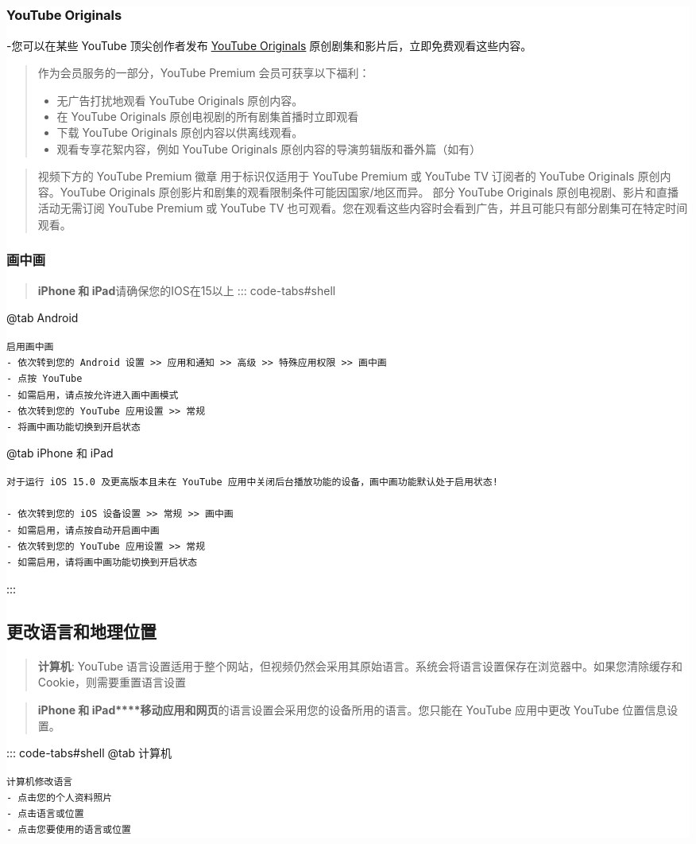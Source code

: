 ### YouTube Originals
-您可以在某些 YouTube 顶尖创作者发布 [YouTube Originals](https://www.youtube.com/channel/UCqVDpXKLmKeBU_yyt_QkItQ) 原创剧集和影片后，立即免费观看这些内容。
>作为会员服务的一部分，YouTube Premium 会员可获享以下福利：
>- 无广告打扰地观看 YouTube Originals 原创内容。
>- 在 YouTube Originals 原创电视剧的所有剧集首播时立即观看
>- 下载 YouTube Originals 原创内容以供离线观看。
>- 观看专享花絮内容，例如 YouTube Originals 原创内容的导演剪辑版和番外篇（如有）  

> 视频下方的 YouTube Premium 徽章 用于标识仅适用于 YouTube Premium 或 YouTube TV 订阅者的 YouTube Originals 原创内容。YouTube Originals 原创影片和剧集的观看限制条件可能因国家/地区而异。
>部分 YouTube Originals 原创电视剧、影片和直播活动无需订阅 YouTube Premium 或 YouTube TV 也可观看。您在观看这些内容时会看到广告，并且可能只有部分剧集可在特定时间观看。

### 画中画
>**iPhone 和 iPad**请确保您的IOS在15以上
::: code-tabs#shell

@tab Android

```PIP
启用画中画
- 依次转到您的 Android 设置 >> 应用和通知 >> 高级 >> 特殊应用权限 >> 画中画
- 点按 YouTube
- 如需启用，请点按允许进入画中画模式
- 依次转到您的 YouTube 应用设置 >> 常规
- 将画中画功能切换到开启状态
```

@tab iPhone 和 iPad

```PIP
对于运行 iOS 15.0 及更高版本且未在 YouTube 应用中关闭后台播放功能的设备，画中画功能默认处于启用状态!

- 依次转到您的 iOS 设备设置 >> 常规 >> 画中画
- 如需启用，请点按自动开启画中画
- 依次转到您的 YouTube 应用设置 >> 常规
- 如需启用，请将画中画功能切换到开启状态
```


:::

## 更改语言和地理位置

>**计算机**: YouTube 语言设置适用于整个网站，但视频仍然会采用其原始语言。系统会将语言设置保存在浏览器中。如果您清除缓存和 Cookie，则需要重置语言设置

>**iPhone 和 iPad****移动应用和网页**的语言设置会采用您的设备所用的语言。您只能在 YouTube 应用中更改 YouTube 位置信息设置。

::: code-tabs#shell
@tab 计算机

```PIP
计算机修改语言
- 点击您的个人资料照片
- 点击语言或位置
- 点击您要使用的语言或位置
```
